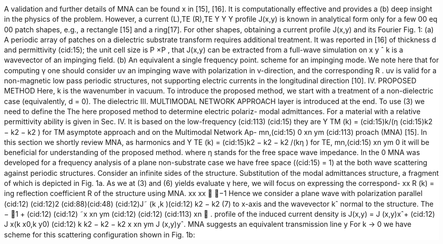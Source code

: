 A validation and further details of MNA can be found
x
in [15], [16]. It is computationally effective and provides a
(b)
deep insight in the physics of the problem. However, a current
(L),TE (R),TE
Y Y Y profile J(x,y) is known in analytical form only for a few
00 eq 00
patch shapes, e.g., a rectangle [15] and a ring[17]. For other
shapes, obtaining a current profile J(x,y) and its Fourier
Fig. 1: (a) A periodic array of patches on a dielectric substrate transform requires additional treatment. It was reported in [16]
of thickness d and permittivity (cid:15); the unit cell size is P ×P , that J(x,y) can be extracted from a full-wave simulation on
x y
ˆ
k is a wavevector of an impinging field. (b) An equivalent a single frequency point.
scheme for an impinging mode. We note here that for computing γ one should consider
uv
an impinging wave with polarization in v-direction, and the
corresponding R .
uv
is valid for a non-magnetic low pass periodic structures, not
supporting electric currents in the longitudinal direction [10].
IV. PROPOSED METHOD
Here, k is the wavenumber in vacuum.
To introduce the proposed method, we start with a treatment
of a non-dielectric case (equivalently, d = 0). The dielectric
III. MULTIMODAL NETWORK APPROACH
layer is introduced at the end. To use (3) we need to define the
The here proposed method to determine electric polariz-
modal admittances. For a material with a relative permittivity
ability is given in Sec. IV. It is based on the low-frequency (cid:113)
(cid:15) they are Y TM (k) = (cid:15)k/(η (cid:15)k2 − k2 − k2 ) for TM
asymptote approach and on the Multimodal Network Ap- mn,(cid:15) 0 xn ym
(cid:113)
proach (MNA) [15]. In this section we shortly review MNA, as harmonics and Y TE (k) = (cid:15)k2 − k2 − k2 /(kη ) for TE,
mn,(cid:15) xn ym 0
it will be beneficial for understanding of the proposed method. where η stands for the free space wave impedance. In the
0
MNA was developed for a frequency analysis of a plane non-substrate case we have free space ((cid:15) = 1) at the both
wave scattering against periodic structures. Consider an infinite sides of the structure. Substitution of the modal admittances
structure, a fragment of which is depicted in Fig. 1a. As we at (3) and (6) yields
evaluate γ here, we will focus on expressing the correspond-
xx
R (k) =
ing reflection coefficient R of the structure using MNA. xx
xx
 −1
Hence we consider a plane wave with polarization parallel (cid:12) (cid:12)2
(cid:88)(cid:48) (cid:12)J˜ (k ,k )(cid:12) k2 − k2 (7)
to x-axis and the wavevector kˆ normal to the structure. The − 1 + (cid:12) (cid:12) ˜x xn ym (cid:12) (cid:12) (cid:113) xn  .
profile of the induced current density is J(x,y) = J (x,y)xˆ+ (cid:12) J x(k x0,k y0) (cid:12) k k2 − k2 − k2
x xn ym
J (x,y)yˆ. MNA suggests an equivalent transmission line
y
For k → 0 we have
scheme for this scattering configuration shown in Fig. 1b: